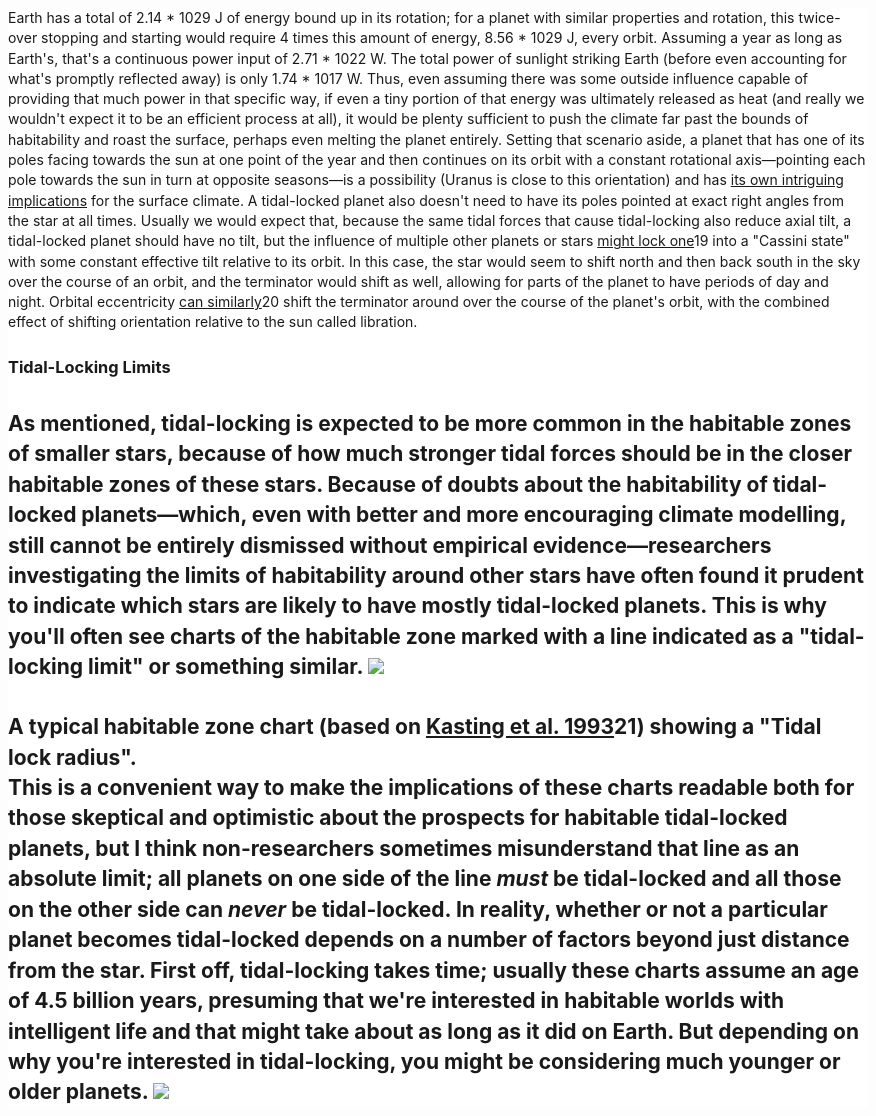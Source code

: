 Earth has a total of 2.14 * 1029 J of energy bound up in its rotation; for a planet with similar properties and rotation, this twice-over stopping and starting would require 4 times this amount of energy, 8.56 * 1029 J, every orbit. Assuming a year as long as Earth's, that's a continuous power input of 2.71 * 1022 W. The total power of sunlight striking Earth (before even accounting for what's promptly reflected away) is only 1.74 * 1017 W. Thus, even assuming there was some outside influence capable of providing that much power in that specific way, if even a tiny portion of that energy was ultimately released as heat (and really we wouldn't expect it to be an efficient process at all), it would be plenty sufficient to push the climate far past the bounds of habitability and roast the surface, perhaps even melting the planet entirely.
Setting that scenario aside, a planet that has one of its poles facing towards the sun at one point of the year and then continues on its orbit with a constant rotational axis—pointing each pole towards the sun in turn at opposite seasons—is a possibility (Uranus is close to this orientation) and has [its own intriguing implications](https://worldbuildingpasta.blogspot.com/2022/08/climate-explorations-obliquity.html) for the surface climate.
A tidal-locked planet also doesn't need to have its poles pointed at exact right angles from the star at all times. Usually we would expect that, because the same tidal forces that cause tidal-locking also reduce axial tilt, a tidal-locked planet should have no tilt, but the influence of multiple other planets or stars [might lock one](https://arxiv.org/abs/2311.17908)19 into a "Cassini state" with some constant effective tilt relative to its orbit. In this case, the star would seem to shift north and then back south in the sky over the course of an orbit, and the terminator would shift as well, allowing for parts of the planet to have periods of day and night. Orbital eccentricity [can similarly](https://arxiv.org/abs/1710.01405)20 shift the terminator around over the course of the planet's orbit, with the combined effect of shifting orientation relative to the sun called libration.
###  Tidal-Locking Limits 

 
As mentioned, tidal-locking is expected to be more common in the habitable zones of smaller stars, because of how much stronger tidal forces should be in the closer habitable zones of these stars. Because of doubts about the habitability of tidal-locked planets—which, even with better and more encouraging climate modelling, still cannot be entirely dismissed without empirical evidence—researchers investigating the limits of habitability around other stars have often found it prudent to indicate which stars are likely to have mostly tidal-locked planets. This is why you'll often see charts of the habitable zone marked with a line indicated as a "tidal-locking limit" or something similar.
[![](https://blogger.googleusercontent.com/img/b/R29vZ2xl/AVvXsEgqg6Lv6FghQ65PWD1MOiumtc3T5CD7pA1GhG4zA9TXLyt_mZ7PGlrJMzY9jsaXbn91Q5a21X451iJ741MibKmQtaloMQD5t6FFdwzbsQJCWlN4_qu1pDvfUNVZRCZAo91lCj2saDg8lNW704JEehRirRRQuVUGyw56FVE15LQZnxXSpHopbBTDJe-1S25s/w400-h271/The-habitable-zone-for-various-types-of-stars-The-dashed-line-shows-the-upper-limit-of.png)](https://blogger.googleusercontent.com/img/b/R29vZ2xl/AVvXsEgqg6Lv6FghQ65PWD1MOiumtc3T5CD7pA1GhG4zA9TXLyt_mZ7PGlrJMzY9jsaXbn91Q5a21X451iJ741MibKmQtaloMQD5t6FFdwzbsQJCWlN4_qu1pDvfUNVZRCZAo91lCj2saDg8lNW704JEehRirRRQuVUGyw56FVE15LQZnxXSpHopbBTDJe-1S25s/s850/The-habitable-zone-for-various-types-of-stars-The-dashed-line-shows-the-upper-limit-of.png)  
---  
A typical habitable zone chart (based on [Kasting et al. 1993](https://www.sciencedirect.com/science/article/pii/S0019103583710109?via%3Dihub)21) showing a "Tidal lock radius".   
This is a convenient way to make the implications of these charts readable both for those skeptical and optimistic about the prospects for habitable tidal-locked planets, but I think non-researchers sometimes misunderstand that line as an absolute limit; all planets on one side of the line *must* be tidal-locked and all those on the other side can *never* be tidal-locked.
In reality, whether or not a particular planet becomes tidal-locked depends on a number of factors beyond just distance from the star. First off, tidal-locking takes time; usually these charts assume an age of 4.5 billion years, presuming that we're interested in habitable worlds with intelligent life and that might take about as long as it did on Earth. But depending on why you're interested in tidal-locking, you might be considering much younger or older planets.
[![](https://blogger.googleusercontent.com/img/b/R29vZ2xl/AVvXsEi0pXWDlwKg172ZCV5nZC21KOnWVBaCYbSxTzWiFlLBJAc57K_1yWqa-oTIfUs23czPeJbLFI2Gsck5DDgCOmSHYY2vTs9xyIJ9ODuFbxqqoeXag-GbD1h-bxcb8vZLdxMnD3eEvR5Dz_xn19fz1xeLAeoKMQxUtEXGdTyZBi0R9WQJ2BzV13HT6BGBHzj4/w640-h420/tide1.png)](https://blogger.googleusercontent.com/img/b/R29vZ2xl/AVvXsEi0pXWDlwKg172ZCV5nZC21KOnWVBaCYbSxTzWiFlLBJAc57K_1yWqa-oTIfUs23czPeJbLFI2Gsck5DDgCOmSHYY2vTs9xyIJ9ODuFbxqqoeXag-GbD1h-bxcb8vZLdxMnD3eEvR5Dz_xn19fz1xeLAeoKMQxUtEXGdTyZBi0R9WQJ2BzV13HT6BGBHzj4/s1186/tide1.png)  
---  